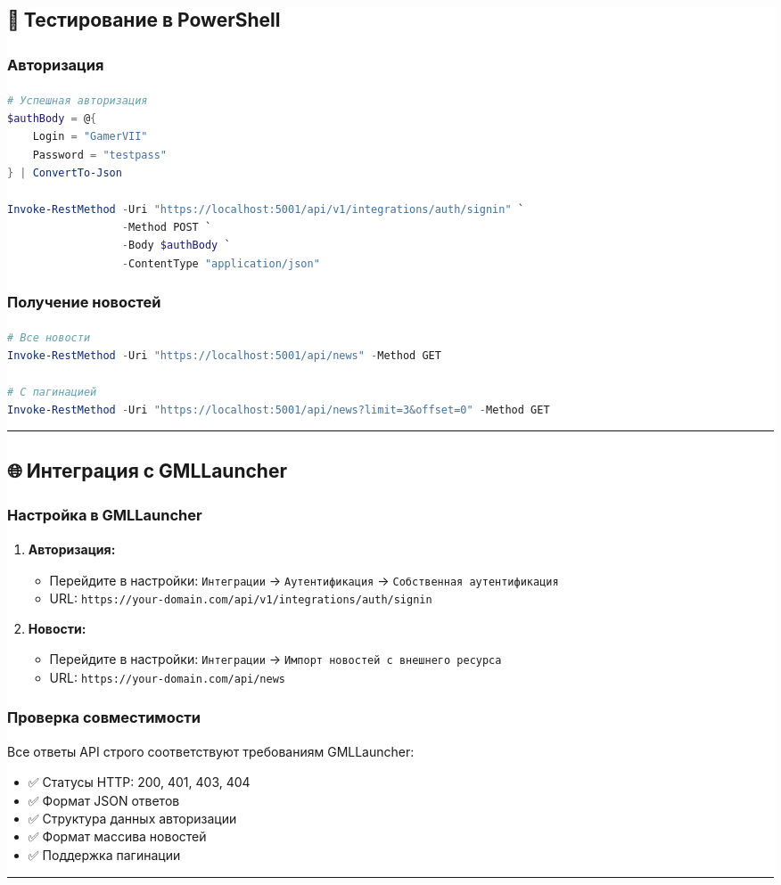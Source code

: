 ## 🧪 Тестирование в PowerShell

### Авторизация

```powershell
# Успешная авторизация
$authBody = @{
    Login = "GamerVII"
    Password = "testpass"
} | ConvertTo-Json

Invoke-RestMethod -Uri "https://localhost:5001/api/v1/integrations/auth/signin" `
                  -Method POST `
                  -Body $authBody `
                  -ContentType "application/json"
```

### Получение новостей

```powershell
# Все новости
Invoke-RestMethod -Uri "https://localhost:5001/api/news" -Method GET

# С пагинацией
Invoke-RestMethod -Uri "https://localhost:5001/api/news?limit=3&offset=0" -Method GET
```

---

## 🌐 Интеграция с GMLLauncher

### Настройка в GMLLauncher

1. **Авторизация:**
    - Перейдите в настройки: `Интеграции` → `Аутентификация` → `Собственная аутентификация`
    - URL: `https://your-domain.com/api/v1/integrations/auth/signin`

2. **Новости:**
    - Перейдите в настройки: `Интеграции` → `Импорт новостей с внешнего ресурса`
    - URL: `https://your-domain.com/api/news`

### Проверка совместимости

Все ответы API строго соответствуют требованиям GMLLauncher:

- ✅ Статусы HTTP: 200, 401, 403, 404
- ✅ Формат JSON ответов
- ✅ Структура данных авторизации
- ✅ Формат массива новостей
- ✅ Поддержка пагинации

---
